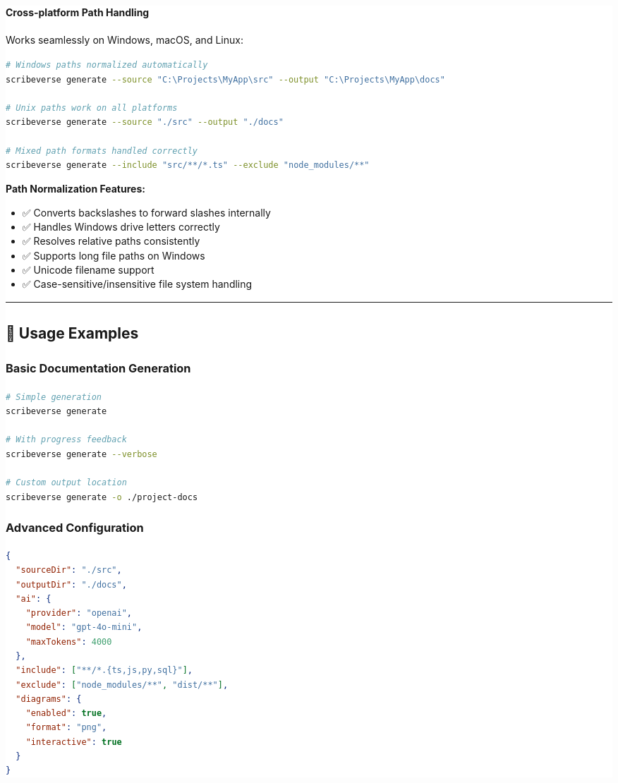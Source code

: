 
#### **Cross-platform Path Handling**
Works seamlessly on Windows, macOS, and Linux:

```bash
# Windows paths normalized automatically
scribeverse generate --source "C:\Projects\MyApp\src" --output "C:\Projects\MyApp\docs"

# Unix paths work on all platforms
scribeverse generate --source "./src" --output "./docs"

# Mixed path formats handled correctly
scribeverse generate --include "src/**/*.ts" --exclude "node_modules/**"
```

**Path Normalization Features:**
- ✅ Converts backslashes to forward slashes internally
- ✅ Handles Windows drive letters correctly
- ✅ Resolves relative paths consistently
- ✅ Supports long file paths on Windows
- ✅ Unicode filename support
- ✅ Case-sensitive/insensitive file system handling

---

## 🎯 Usage Examples

### Basic Documentation Generation
```bash
# Simple generation
scribeverse generate

# With progress feedback
scribeverse generate --verbose

# Custom output location
scribeverse generate -o ./project-docs
```

### Advanced Configuration
```json
{
  "sourceDir": "./src",
  "outputDir": "./docs",
  "ai": {
    "provider": "openai",
    "model": "gpt-4o-mini",
    "maxTokens": 4000
  },
  "include": ["**/*.{ts,js,py,sql}"],
  "exclude": ["node_modules/**", "dist/**"],
  "diagrams": {
    "enabled": true,
    "format": "png",
    "interactive": true
  }
}
```
